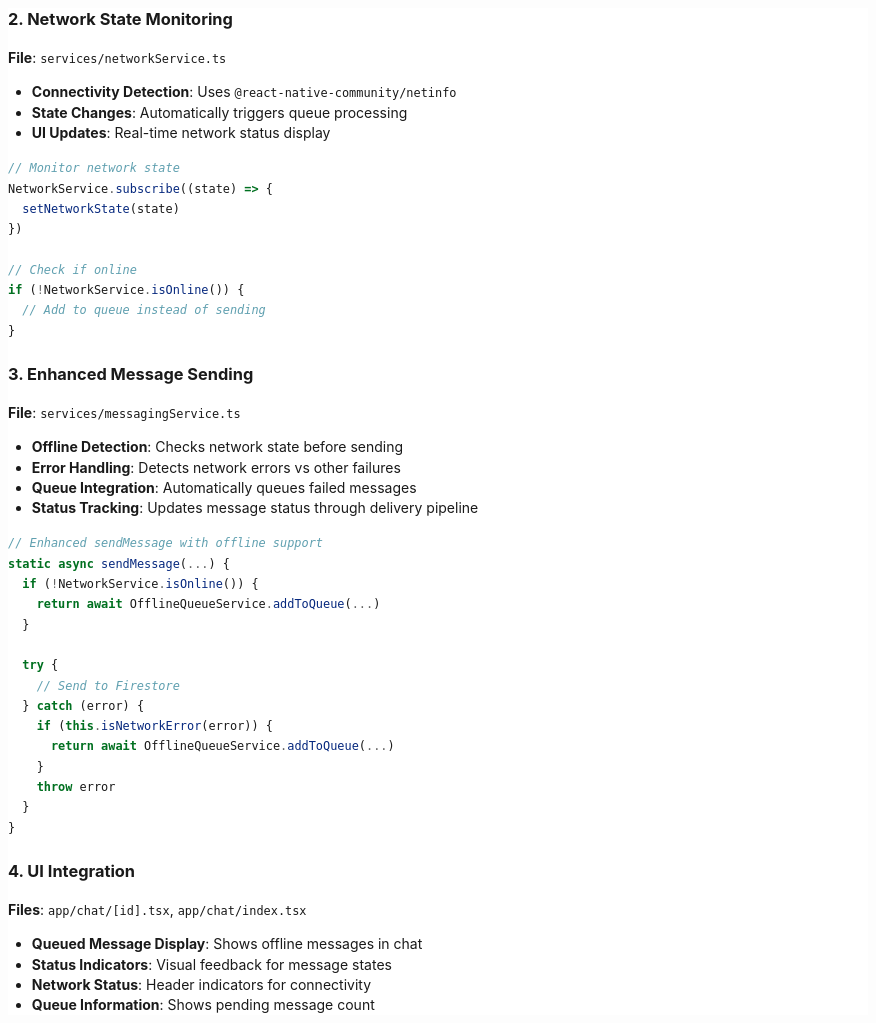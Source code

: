 ### 2. Network State Monitoring

**File**: `services/networkService.ts`

- **Connectivity Detection**: Uses `@react-native-community/netinfo`
- **State Changes**: Automatically triggers queue processing
- **UI Updates**: Real-time network status display

```typescript
// Monitor network state
NetworkService.subscribe((state) => {
  setNetworkState(state)
})

// Check if online
if (!NetworkService.isOnline()) {
  // Add to queue instead of sending
}
```

### 3. Enhanced Message Sending

**File**: `services/messagingService.ts`

- **Offline Detection**: Checks network state before sending
- **Error Handling**: Detects network errors vs other failures
- **Queue Integration**: Automatically queues failed messages
- **Status Tracking**: Updates message status through delivery pipeline

```typescript
// Enhanced sendMessage with offline support
static async sendMessage(...) {
  if (!NetworkService.isOnline()) {
    return await OfflineQueueService.addToQueue(...)
  }

  try {
    // Send to Firestore
  } catch (error) {
    if (this.isNetworkError(error)) {
      return await OfflineQueueService.addToQueue(...)
    }
    throw error
  }
}
```

### 4. UI Integration

**Files**: `app/chat/[id].tsx`, `app/chat/index.tsx`

- **Queued Message Display**: Shows offline messages in chat
- **Status Indicators**: Visual feedback for message states
- **Network Status**: Header indicators for connectivity
- **Queue Information**: Shows pending message count
